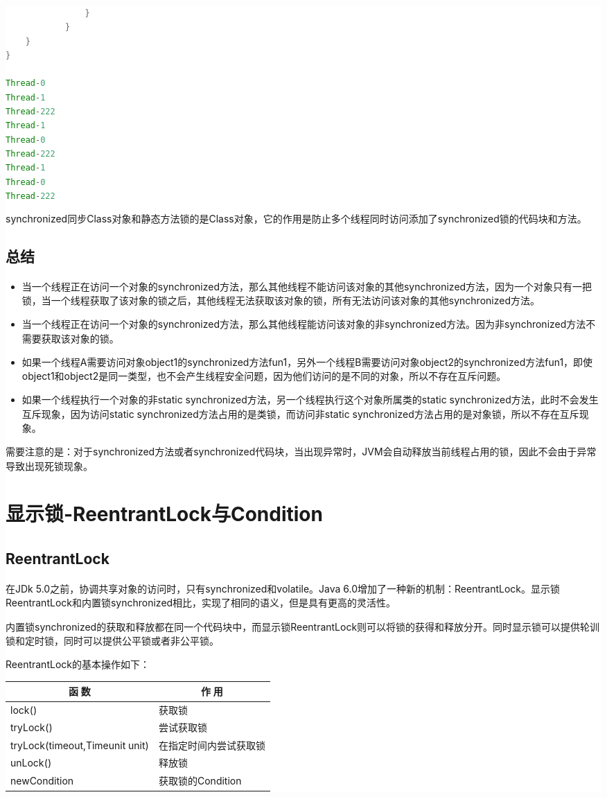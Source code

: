 ```Java
				}
			}
	}
}

Thread-0
Thread-1
Thread-222
Thread-1
Thread-0
Thread-222
Thread-1
Thread-0
Thread-222

```

synchronized同步Class对象和静态方法锁的是Class对象，它的作用是防止多个线程同时访问添加了synchronized锁的代码块和方法。

## 总结

-	当一个线程正在访问一个对象的synchronized方法，那么其他线程不能访问该对象的其他synchronized方法，因为一个对象只有一把锁，当一个线程获取了该对象的锁之后，其他线程无法获取该对象的锁，所有无法访问该对象的其他synchronized方法。

-	当一个线程正在访问一个对象的synchronized方法，那么其他线程能访问该对象的非synchronized方法。因为非synchronized方法不需要获取该对象的锁。

-	如果一个线程A需要访问对象object1的synchronized方法fun1，另外一个线程B需要访问对象object2的synchronized方法fun1，即使object1和object2是同一类型，也不会产生线程安全问题，因为他们访问的是不同的对象，所以不存在互斥问题。

-	如果一个线程执行一个对象的非static synchronized方法，另一个线程执行这个对象所属类的static synchronized方法，此时不会发生互斥现象，因为访问static synchronized方法占用的是类锁，而访问非static synchronized方法占用的是对象锁，所以不存在互斥现象。

需要注意的是：对于synchronized方法或者synchronized代码块，当出现异常时，JVM会自动释放当前线程占用的锁，因此不会由于异常导致出现死锁现象。

# 显示锁-ReentrantLock与Condition

## ReentrantLock

在JDk 5.0之前，协调共享对象的访问时，只有synchronized和volatile。Java 6.0增加了一种新的机制：ReentrantLock。显示锁ReentrantLock和内置锁synchronized相比，实现了相同的语义，但是具有更高的灵活性。

内置锁synchronized的获取和释放都在同一个代码块中，而显示锁ReentrantLock则可以将锁的获得和释放分开。同时显示锁可以提供轮训锁和定时锁，同时可以提供公平锁或者非公平锁。

ReentrantLock的基本操作如下：

| 函   数 | 作   用 |
|--------|--------|
|   lock()     |    			获取锁    |
|   tryLock()     |   			尝试获取锁     |
|   tryLock(timeout,Timeunit unit)     |   在指定时间内尝试获取锁     |
|   unLock()     |     释放锁   |
|   newCondition     |   获取锁的Condition     |
